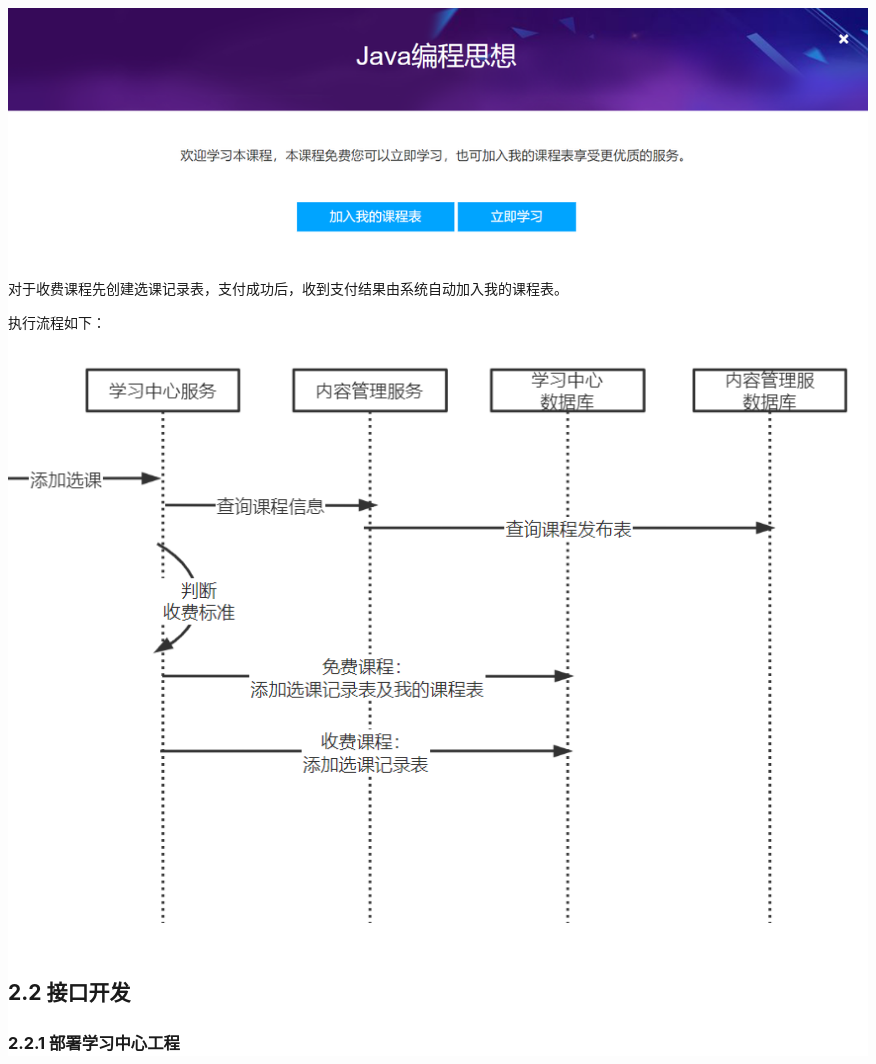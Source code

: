 ![img](学成在线笔记+踩坑（13）——添加选课.assets/444bc8e0a976487b83f54a03d1c4acdd.png)![点击并拖拽以移动](data:image/gif;base64,R0lGODlhAQABAPABAP///wAAACH5BAEKAAAALAAAAAABAAEAAAICRAEAOw==)

对于收费课程先创建选课记录表，支付成功后，收到支付结果由系统自动加入我的课程表。

执行流程如下：

![img](学成在线笔记+踩坑（13）——添加选课.assets/a3b860f3cc644da4a7c99391601e996e.png)![点击并拖拽以移动](data:image/gif;base64,R0lGODlhAQABAPABAP///wAAACH5BAEKAAAALAAAAAABAAEAAAICRAEAOw==)

## **2.2** **接口开发**

### **2.2.1** **部署学习中心工程**

